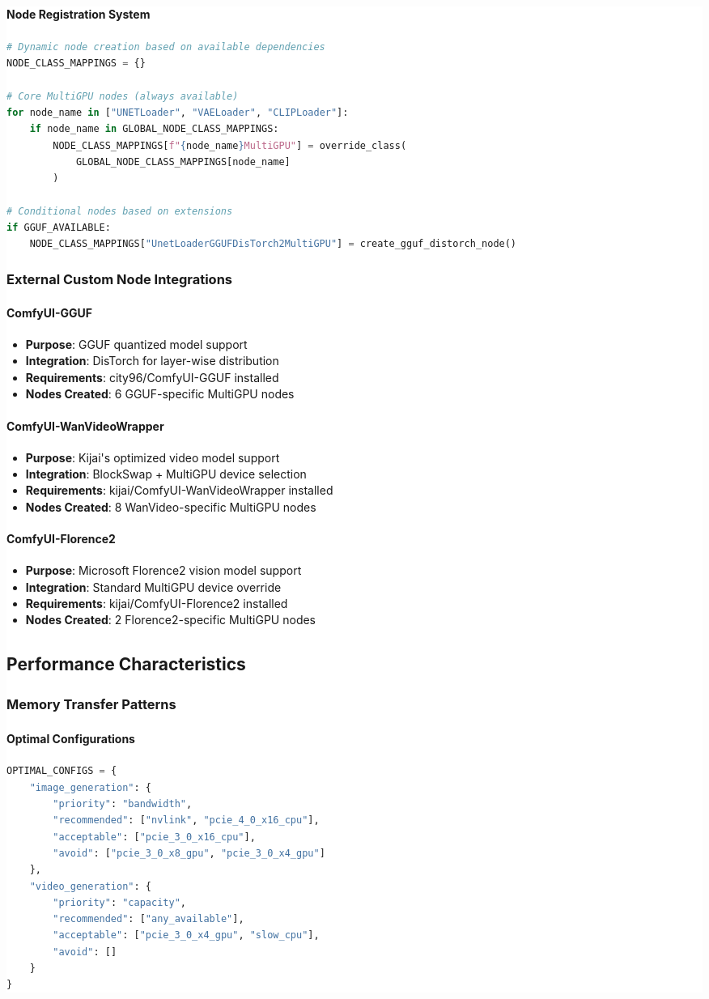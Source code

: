 #### Node Registration System
```python
# Dynamic node creation based on available dependencies
NODE_CLASS_MAPPINGS = {}

# Core MultiGPU nodes (always available)
for node_name in ["UNETLoader", "VAELoader", "CLIPLoader"]:
    if node_name in GLOBAL_NODE_CLASS_MAPPINGS:
        NODE_CLASS_MAPPINGS[f"{node_name}MultiGPU"] = override_class(
            GLOBAL_NODE_CLASS_MAPPINGS[node_name]
        )

# Conditional nodes based on extensions
if GGUF_AVAILABLE:
    NODE_CLASS_MAPPINGS["UnetLoaderGGUFDisTorch2MultiGPU"] = create_gguf_distorch_node()
```

### External Custom Node Integrations

#### ComfyUI-GGUF
- **Purpose**: GGUF quantized model support
- **Integration**: DisTorch for layer-wise distribution
- **Requirements**: city96/ComfyUI-GGUF installed
- **Nodes Created**: 6 GGUF-specific MultiGPU nodes

#### ComfyUI-WanVideoWrapper
- **Purpose**: Kijai's optimized video model support  
- **Integration**: BlockSwap + MultiGPU device selection
- **Requirements**: kijai/ComfyUI-WanVideoWrapper installed
- **Nodes Created**: 8 WanVideo-specific MultiGPU nodes

#### ComfyUI-Florence2
- **Purpose**: Microsoft Florence2 vision model support
- **Integration**: Standard MultiGPU device override
- **Requirements**: kijai/ComfyUI-Florence2 installed
- **Nodes Created**: 2 Florence2-specific MultiGPU nodes

## Performance Characteristics

### Memory Transfer Patterns

#### Optimal Configurations
```python
OPTIMAL_CONFIGS = {
    "image_generation": {
        "priority": "bandwidth",
        "recommended": ["nvlink", "pcie_4_0_x16_cpu"],
        "acceptable": ["pcie_3_0_x16_cpu"],
        "avoid": ["pcie_3_0_x8_gpu", "pcie_3_0_x4_gpu"]
    },
    "video_generation": {
        "priority": "capacity", 
        "recommended": ["any_available"],
        "acceptable": ["pcie_3_0_x4_gpu", "slow_cpu"],
        "avoid": []
    }
}
```
